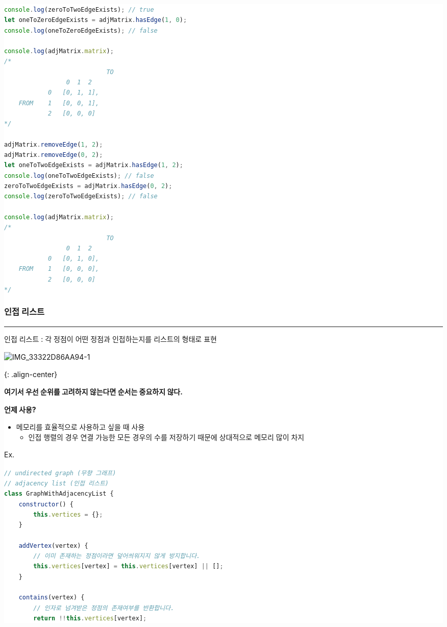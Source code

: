 ```js
console.log(zeroToTwoEdgeExists); // true
let oneToZeroEdgeExists = adjMatrix.hasEdge(1, 0);
console.log(oneToZeroEdgeExists); // false

console.log(adjMatrix.matrix);
/*
							TO
		 	  	 0  1  2
		  	0	[0, 1, 1],
	FROM 	1	[0, 0, 1],
		  	2	[0, 0, 0]
*/

adjMatrix.removeEdge(1, 2);
adjMatrix.removeEdge(0, 2);
let oneToTwoEdgeExists = adjMatrix.hasEdge(1, 2);
console.log(oneToTwoEdgeExists); // false
zeroToTwoEdgeExists = adjMatrix.hasEdge(0, 2);
console.log(zeroToTwoEdgeExists); // false

console.log(adjMatrix.matrix);
/*
							TO
		 	  	 0  1  2
		  	0	[0, 1, 0],
	FROM 	1	[0, 0, 0],
		  	2	[0, 0, 0]
*/
```



### 인접 리스트

------------------------

인접 리스트 : 각 정점이 어떤 정점과 인접하는지를 리스트의 형태로 표현

![IMG_33322D86AA94-1](../../images/2022-07-26-graphTree/IMG_33322D86AA94-1.jpeg)

{: .align-center}

**여기서 우선 순위를 고려하지 않는다면 순서는 중요하지 않다.**

**언제 사용?**

- 메모리를 효율적으로 사용하고 싶을 때 사용
  - 인접 행렬의 경우 연결 가능한 모든 경우의 수를 저장하기 때문에 상대적으로 메모리 많이 차지

Ex.

```js
// undirected graph (무향 그래프)
// adjacency list (인접 리스트)
class GraphWithAdjacencyList {
	constructor() {
		this.vertices = {};
	}

	addVertex(vertex) {
		// 이미 존재하는 정점이라면 덮어씌워지지 않게 방지합니다.
		this.vertices[vertex] = this.vertices[vertex] || [];
	}

	contains(vertex) {
		// 인자로 넘겨받은 정점의 존재여부를 반환합니다.
		return !!this.vertices[vertex];
```